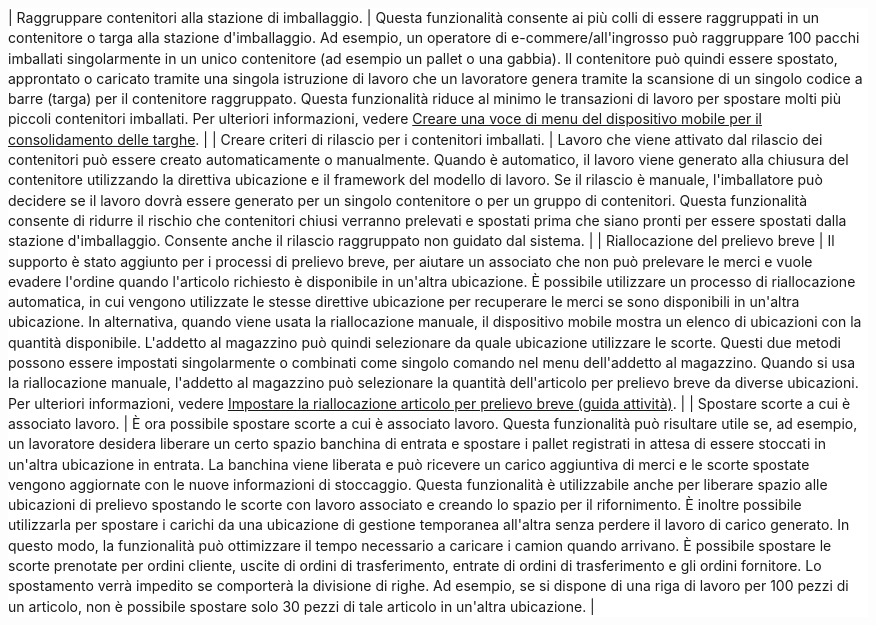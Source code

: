 | Raggruppare contenitori alla stazione di imballaggio.                                     | Questa funzionalità consente ai più colli di essere raggruppati in un contenitore o targa alla stazione d'imballaggio. Ad esempio, un operatore di e-commere/all'ingrosso può raggruppare 100 pacchi imballati singolarmente in un unico contenitore (ad esempio un pallet o una gabbia). Il contenitore può quindi essere spostato, approntato o caricato tramite una singola istruzione di lavoro che un lavoratore genera tramite la scansione di un singolo codice a barre (targa) per il contenitore raggruppato. Questa funzionalità riduce al minimo le transazioni di lavoro per spostare molti più piccoli contenitori imballati. Per ulteriori informazioni, vedere [Creare una voce di menu del dispositivo mobile per il consolidamento delle targhe](http://ax.help.dynamics.com/en/wiki/create-a-mobile-device-menu-item-for-license-plate-consolidation/).                                                                                                                                                                                                                                                                                                                                                                                            |
| Creare criteri di rilascio per i contenitori imballati.                               | Lavoro che viene attivato dal rilascio dei contenitori può essere creato automaticamente o manualmente. Quando è automatico, il lavoro viene generato alla chiusura del contenitore utilizzando la direttiva ubicazione e il framework del modello di lavoro. Se il rilascio è manuale, l'imballatore può decidere se il lavoro dovrà essere generato per un singolo contenitore o per un gruppo di contenitori. Questa funzionalità consente di ridurre il rischio che contenitori chiusi verranno prelevati e spostati prima che siano pronti per essere spostati dalla stazione d'imballaggio. Consente anche il rilascio raggruppato non guidato dal sistema.                                                                                                                                                                                                                                                                                                                                                                                                                                                                                                                                                                         |
| Riallocazione del prelievo breve                                                   | Il supporto è stato aggiunto per i processi di prelievo breve, per aiutare un associato che non può prelevare le merci e vuole evadere l'ordine quando l'articolo richiesto è disponibile in un'altra ubicazione. È possibile utilizzare un processo di riallocazione automatica, in cui vengono utilizzate le stesse direttive ubicazione per recuperare le merci se sono disponibili in un'altra ubicazione. In alternativa, quando viene usata la riallocazione manuale, il dispositivo mobile mostra un elenco di ubicazioni con la quantità disponibile. L'addetto al magazzino può quindi selezionare da quale ubicazione utilizzare le scorte. Questi due metodi possono essere impostati singolarmente o combinati come singolo comando nel menu dell'addetto al magazzino. Quando si usa la riallocazione manuale, l'addetto al magazzino può selezionare la quantità dell'articolo per prelievo breve da diverse ubicazioni. Per ulteriori informazioni, vedere [Impostare la riallocazione articolo per prelievo breve (guida attività)](http://ax.help.dynamics.com/en/wiki/set-up-short-picking-item-reallocation/).                                                                                                                                                                                          |
| Spostare scorte a cui è associato lavoro.                             | È ora possibile spostare scorte a cui è associato lavoro. Questa funzionalità può risultare utile se, ad esempio, un lavoratore desidera liberare un certo spazio banchina di entrata e spostare i pallet registrati in attesa di essere stoccati in un'altra ubicazione in entrata. La banchina viene liberata e può ricevere un carico aggiuntiva di merci e le scorte spostate vengono aggiornate con le nuove informazioni di stoccaggio. Questa funzionalità è utilizzabile anche per liberare spazio alle ubicazioni di prelievo spostando le scorte con lavoro associato e creando lo spazio per il rifornimento. È inoltre possibile utilizzarla per spostare i carichi da una ubicazione di gestione temporanea all'altra senza perdere il lavoro di carico generato. In questo modo, la funzionalità può ottimizzare il tempo necessario a caricare i camion quando arrivano. È possibile spostare le scorte prenotate per ordini cliente, uscite di ordini di trasferimento, entrate di ordini di trasferimento e gli ordini fornitore. Lo spostamento verrà impedito se comporterà la divisione di righe. Ad esempio, se si dispone di una riga di lavoro per 100 pezzi di un articolo, non è possibile spostare solo 30 pezzi di tale articolo in un'altra ubicazione. |